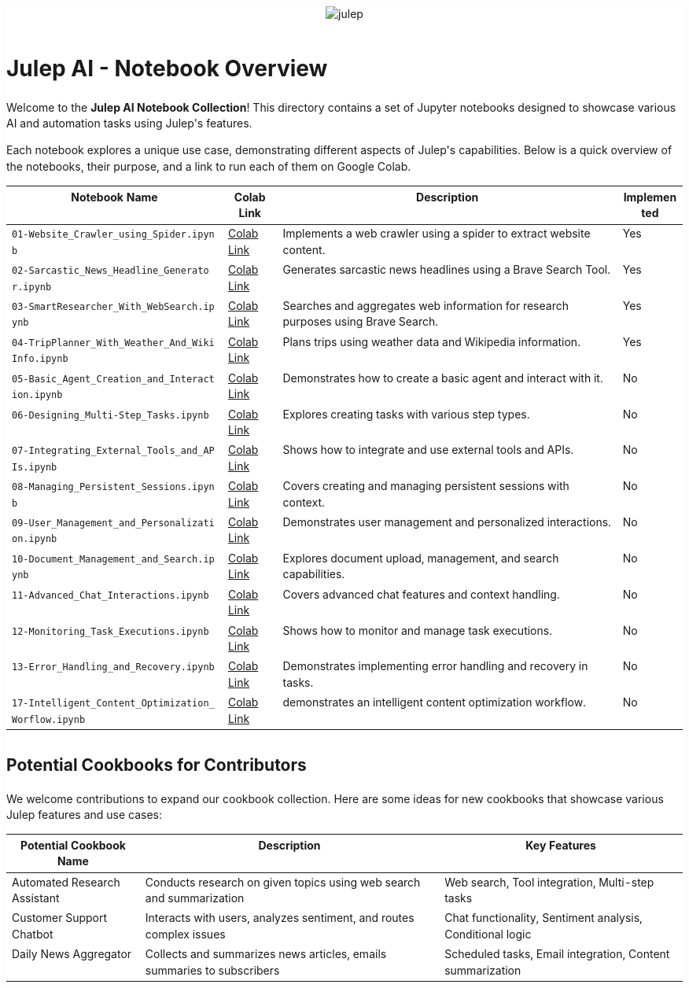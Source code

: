 <div align="center">
    <img src="https://socialify.git.ci/julep-ai/julep/image?description=1&descriptionEditable=Build%20AI%20agents%20and%20workflows%20with%20a%20simple%20API&font=Source%20Code%20Pro&logo=https%3A%2F%2Fraw.githubusercontent.com%2Fjulep-ai%2Fjulep%2Fdev%2F.github%2Fjulep-logo.svg&owner=1&pattern=Solid&stargazers=1&theme=Auto" alt="julep" width="640" height="320" />
</div>

# Julep AI - Notebook Overview

Welcome to the **Julep AI Notebook Collection**! This directory contains a set of Jupyter notebooks designed to showcase various AI and automation tasks using Julep's features.

Each notebook explores a unique use case, demonstrating different aspects of Julep's capabilities. Below is a quick overview of the notebooks, their purpose, and a link to run each of them on Google Colab.

| **Notebook Name**                                | **Colab Link**                                                              | **Description**                                                    | **Implemented** |
|------------------------------------------------- |---------------------------------------------------------------------------- |--------------------------------------------------------------------|-----------------|
| `01-Website_Crawler_using_Spider.ipynb`          | [Colab Link](https://colab.research.google.com/github/julep-ai/julep/blob/dev/cookbooks/01-Website_Crawler_using_Spider.ipynb)           | Implements a web crawler using a spider to extract website content. | Yes |
| `02-Sarcastic_News_Headline_Generator.ipynb`     | [Colab Link](https://colab.research.google.com/github/julep-ai/julep/blob/dev/cookbooks/02-Sarcastic_News_Headline_Generator.ipynb)           | Generates sarcastic news headlines using a Brave Search Tool.  | Yes |
| `03-SmartResearcher_With_WebSearch.ipynb`        | [Colab Link](https://colab.research.google.com/github/julep-ai/julep/blob/dev/cookbooks/03-SmartResearcher_With_WebSearch.ipynb)           | Searches and aggregates web information for research purposes using Brave Search.     | Yes |
| `04-TripPlanner_With_Weather_And_WikiInfo.ipynb` | [Colab Link](https://colab.research.google.com/github/julep-ai/julep/blob/dev/cookbooks/04-TripPlanner_With_Weather_And_WikiInfo.ipynb)           | Plans trips using weather data and Wikipedia information.          | Yes |
| `05-Basic_Agent_Creation_and_Interaction.ipynb`  | [Colab Link](https://colab.research.google.com/github/julep-ai/julep/blob/dev/cookbooks/05-Basic_Agent_Creation_and_Interaction.ipynb)           | Demonstrates how to create a basic agent and interact with it.    | No |
| `06-Designing_Multi-Step_Tasks.ipynb`            | [Colab Link](https://colab.research.google.com/github/julep-ai/julep/blob/dev/cookbooks/06-Designing_Multi-Step_Tasks.ipynb)           | Explores creating tasks with various step types.                   | No |
| `07-Integrating_External_Tools_and_APIs.ipynb`   | [Colab Link](https://colab.research.google.com/github/julep-ai/julep/blob/dev/cookbooks/07-Integrating_External_Tools_and_APIs.ipynb)           | Shows how to integrate and use external tools and APIs.           | No |
| `08-Managing_Persistent_Sessions.ipynb`          | [Colab Link](https://colab.research.google.com/github/julep-ai/julep/blob/dev/cookbooks/08-Managing_Persistent_Sessions.ipynb)           | Covers creating and managing persistent sessions with context.    | No |
| `09-User_Management_and_Personalization.ipynb`   | [Colab Link](https://colab.research.google.com/github/julep-ai/julep/blob/dev/cookbooks/09-User_Management_and_Personalization.ipynb)           | Demonstrates user management and personalized interactions.       | No |
| `10-Document_Management_and_Search.ipynb`        | [Colab Link](https://colab.research.google.com/github/julep-ai/julep/blob/dev/cookbooks/10-Document_Management_and_Search.ipynb)           | Explores document upload, management, and search capabilities.    | No |
| `11-Advanced_Chat_Interactions.ipynb`            | [Colab Link](https://colab.research.google.com/github/julep-ai/julep/blob/dev/cookbooks/11-Advanced_Chat_Interactions.ipynb)           | Covers advanced chat features and context handling.               | No |
| `12-Monitoring_Task_Executions.ipynb`            | [Colab Link](https://colab.research.google.com/github/julep-ai/julep/blob/dev/cookbooks/12-Monitoring_Task_Executions.ipynb)           | Shows how to monitor and manage task executions.                  | No |
| `13-Error_Handling_and_Recovery.ipynb`           | [Colab Link](https://colab.research.google.com/github/julep-ai/julep/blob/dev/cookbooks/13-Error_Handling_and_Recovery.ipynb)           | Demonstrates implementing error handling and recovery in tasks.   | No |
| `17-Intelligent_Content_Optimization_Worflow.ipynb`           | [Colab Link](https://colab.research.google.com/github/RoushniSinha/julep/blob/17-Intelligent_Content_Optimization_Workflow/cookbooks/17-Intelligent_Content_Optimization_Workflow.ipynb)           | demonstrates an intelligent content optimization workflow.   | No |
## Potential Cookbooks for Contributors

We welcome contributions to expand our cookbook collection. Here are some ideas for new cookbooks that showcase various Julep features and use cases:

| **Potential Cookbook Name** | **Description** | **Key Features** |
|---------------------------- |----------------- |------------------|
| Automated Research Assistant | Conducts research on given topics using web search and summarization | Web search, Tool integration, Multi-step tasks |
| Customer Support Chatbot | Interacts with users, analyzes sentiment, and routes complex issues | Chat functionality, Sentiment analysis, Conditional logic |
| Daily News Aggregator | Collects and summarizes news articles, emails summaries to subscribers | Scheduled tasks, Email integration, Content summarization |